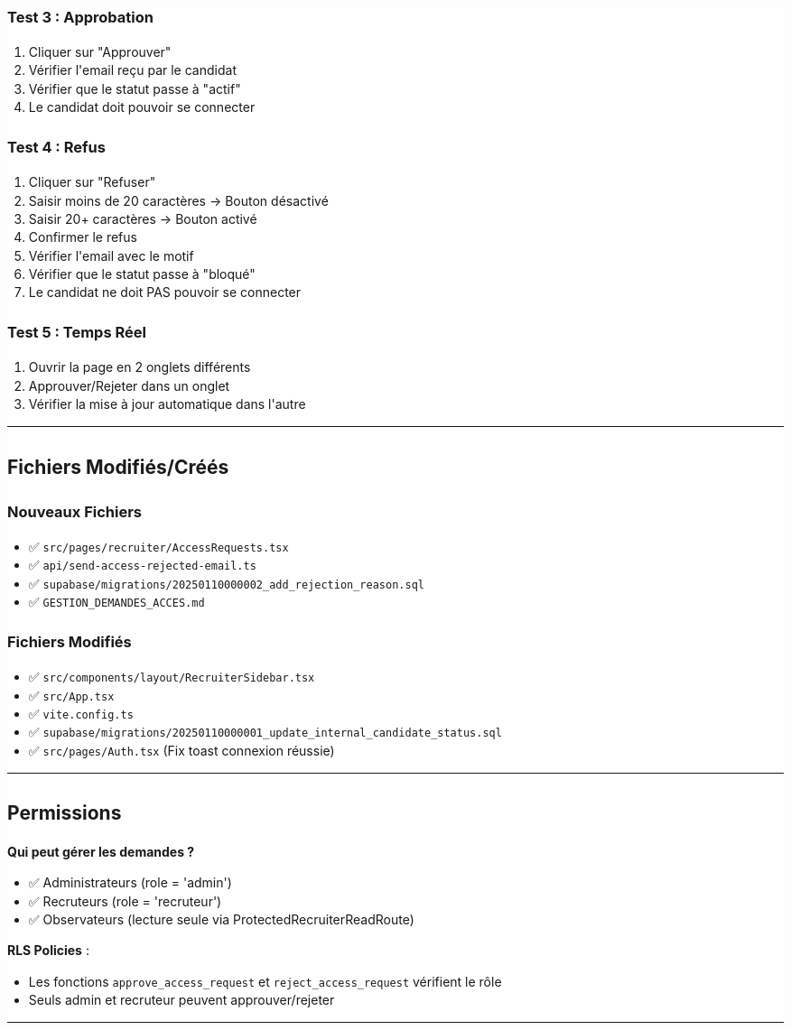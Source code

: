 ### Test 3 : Approbation
1. Cliquer sur "Approuver"
2. Vérifier l'email reçu par le candidat
3. Vérifier que le statut passe à "actif"
4. Le candidat doit pouvoir se connecter

### Test 4 : Refus
1. Cliquer sur "Refuser"
2. Saisir moins de 20 caractères → Bouton désactivé
3. Saisir 20+ caractères → Bouton activé
4. Confirmer le refus
5. Vérifier l'email avec le motif
6. Vérifier que le statut passe à "bloqué"
7. Le candidat ne doit PAS pouvoir se connecter

### Test 5 : Temps Réel
1. Ouvrir la page en 2 onglets différents
2. Approuver/Rejeter dans un onglet
3. Vérifier la mise à jour automatique dans l'autre

---

## Fichiers Modifiés/Créés

### Nouveaux Fichiers
- ✅ `src/pages/recruiter/AccessRequests.tsx`
- ✅ `api/send-access-rejected-email.ts`
- ✅ `supabase/migrations/20250110000002_add_rejection_reason.sql`
- ✅ `GESTION_DEMANDES_ACCES.md`

### Fichiers Modifiés
- ✅ `src/components/layout/RecruiterSidebar.tsx`
- ✅ `src/App.tsx`
- ✅ `vite.config.ts`
- ✅ `supabase/migrations/20250110000001_update_internal_candidate_status.sql`
- ✅ `src/pages/Auth.tsx` (Fix toast connexion réussie)

---

## Permissions

**Qui peut gérer les demandes ?**
- ✅ Administrateurs (role = 'admin')
- ✅ Recruteurs (role = 'recruteur')
- ✅ Observateurs (lecture seule via ProtectedRecruiterReadRoute)

**RLS Policies** :
- Les fonctions `approve_access_request` et `reject_access_request` vérifient le rôle
- Seuls admin et recruteur peuvent approuver/rejeter

---